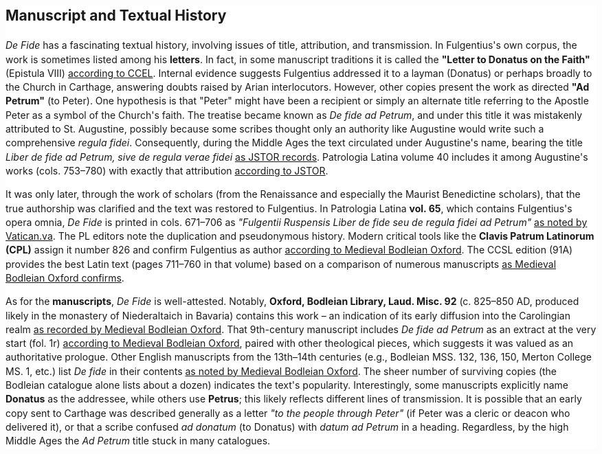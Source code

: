 ## Manuscript and Textual History

*De Fide* has a fascinating textual history, involving issues of title, attribution, and transmission. In Fulgentius's own corpus, the work is sometimes listed among his **letters**. In fact, in some manuscript traditions it is called the **"Letter to Donatus on the Faith"** (Epistula VIII) [according to CCEL](https://ccel.org/ccel/wace/biodict.html?term=Fulgentius,%20Fabius%20Claudius%20Gordianus,%20bp.%20of%20Ruspe#:~:text=During%20this%20period%20Fulgentius%20wrote,During%20his%20residence%20in%20Sardinia). Internal evidence suggests Fulgentius addressed it to a layman (Donatus) or perhaps broadly to the Church in Carthage, answering doubts raised by Arian interlocutors. However, other copies present the work as directed **"Ad Petrum"** (to Peter). One hypothesis is that "Peter" might have been a recipient or simply an alternate title referring to the Apostle Peter as a symbol of the Church's faith. The treatise became known as *De fide ad Petrum*, and under this title it was mistakenly attributed to St. Augustine, possibly because some scribes thought only an authority like Augustine would write such a comprehensive *regula fidei*. Consequently, during the Middle Ages the text circulated under Augustine's name, bearing the title *Liber de fide ad Petrum, sive de regula verae fidei* [as JSTOR records](https://www.jstor.org/stable/23569501#:~:text=Fulgentius%20de%20fide%20ad%20Petrum,780.%202). Patrologia Latina volume 40 includes it among Augustine's works (cols. 753–780) with exactly that attribution [according to JSTOR](https://www.jstor.org/stable/23569501#:~:text=Fulgentius%20de%20fide%20ad%20Petrum,780.%202).

It was only later, through the work of scholars (from the Renaissance and especially the Maurist Benedictine scholars), that the true authorship was clarified and the text was restored to Fulgentius. In Patrologia Latina **vol. 65**, which contains Fulgentius's opera omnia, *De Fide* is printed in cols. 671–706 as *"Fulgentii Ruspensis Liber de fide seu de regula fidei ad Petrum"* [as noted by Vatican.va](https://www.vatican.va/roman_curia/congregations/cfaith/documents/rc_con_cfaith_doc_19750626_fede-cristiana-demonologia_en.html#:~:text=59,706). The PL editors note the duplication and pseudonymous history. Modern critical tools like the **Clavis Patrum Latinorum (CPL)** assign it number 826 and confirm Fulgentius as author [according to Medieval Bodleian Oxford](https://medieval.bodleian.ox.ac.uk/catalog/work_1588#:~:text=Bibliography%3A). The CCSL edition (91A) provides the best Latin text (pages 711–760 in that volume) based on a comparison of numerous manuscripts [as Medieval Bodleian Oxford confirms](https://medieval.bodleian.ox.ac.uk/catalog/work_1588#:~:text=,1968%29%20711%E2%80%9360).

As for the **manuscripts**, *De Fide* is well-attested. Notably, **Oxford, Bodleian Library, Laud. Misc. 92** (c. 825–850 AD, produced likely in the monastery of Niederaltaich in Bavaria) contains this work – an indication of its early diffusion into the Carolingian realm [as recorded by Medieval Bodleian Oxford](https://medieval.bodleian.ox.ac.uk/catalog/work_1588#:~:text=,Kylian%20or%20Niederaltaich%2C%20Benedictine%20abbey). That 9th-century manuscript includes *De fide ad Petrum* as an extract at the very start (fol. 1r) [according to Medieval Bodleian Oxford](https://medieval.bodleian.ox.ac.uk/catalog/manuscript_7554#:~:text=1), paired with other theological pieces, which suggests it was valued as an authoritative prologue. Other English manuscripts from the 13th–14th centuries (e.g., Bodleian MSS. 132, 136, 150, Merton College MS. 1, etc.) list *De fide* in their contents [as noted by Medieval Bodleian Oxford](https://medieval.bodleian.ox.ac.uk/catalog/work_1588#:~:text=,%E2%80%94%2013th%20century). The sheer number of surviving copies (the Bodleian catalogue alone lists about a dozen) indicates the text's popularity. Interestingly, some manuscripts explicitly name **Donatus** as the addressee, while others use **Petrus**; this likely reflects different lines of transmission. It is possible that an early copy sent to Carthage was described generally as a letter *"to the people through Peter"* (if Peter was a cleric or deacon who delivered it), or that a scribe confused *ad donatum* (to Donatus) with *datum ad Petrum* in a heading. Regardless, by the high Middle Ages the *Ad Petrum* title stuck in many catalogues.
